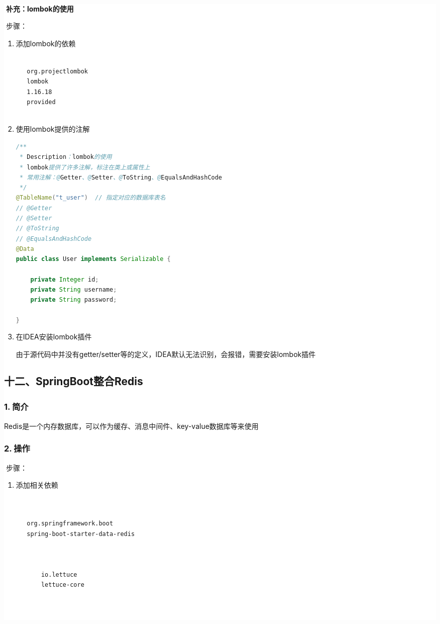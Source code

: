 

​	**补充：lombok的使用**

​	步骤：

1. 添加lombok的依赖

   ```xml
    
      org.projectlombok 
      lombok 
      1.16.18 
      provided 
    
   ```

2. 使用lombok提供的注解

   ```java
   /**
    * Description：lombok的使用
    * lombok提供了许多注解，标注在类上或属性上
    * 常用注解：@Getter、@Setter、@ToString、@EqualsAndHashCode
    */
   @TableName("t_user")  // 指定对应的数据库表名
   // @Getter
   // @Setter
   // @ToString
   // @EqualsAndHashCode
   @Data
   public class User implements Serializable {

       private Integer id;
       private String username;
       private String password;

   }
   ```

3. 在IDEA安装lombok插件

   由于源代码中并没有getter/setter等的定义，IDEA默认无法识别，会报错，需要安装lombok插件

## 十二、SpringBoot整合Redis

### 1. 简介

​	Redis是一个内存数据库，可以作为缓存、消息中间件、key-value数据库等来使用

### 2. 操作

​	步骤：

1. 添加相关依赖

   ```xml
    
    
      org.springframework.boot 
      spring-boot-starter-data-redis 
      
      
        
          io.lettuce 
          lettuce-core 
        
      
    
   ```